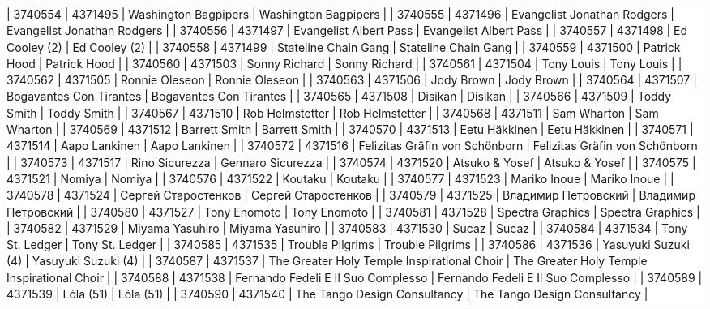 | 3740554 | 4371495 | Washington Bagpipers | Washington Bagpipers |
| 3740555 | 4371496 | Evangelist Jonathan Rodgers | Evangelist Jonathan Rodgers |
| 3740556 | 4371497 | Evangelist Albert Pass | Evangelist Albert Pass |
| 3740557 | 4371498 | Ed Cooley (2) | Ed Cooley (2) |
| 3740558 | 4371499 | Stateline Chain Gang | Stateline Chain Gang |
| 3740559 | 4371500 | Patrick Hood | Patrick Hood |
| 3740560 | 4371503 | Sonny Richard | Sonny Richard |
| 3740561 | 4371504 | Tony Louis | Tony Louis |
| 3740562 | 4371505 | Ronnie Oleseon | Ronnie Oleseon |
| 3740563 | 4371506 | Jody Brown | Jody Brown |
| 3740564 | 4371507 | Bogavantes Con Tirantes | Bogavantes Con Tirantes |
| 3740565 | 4371508 | Disikan | Disikan |
| 3740566 | 4371509 | Toddy Smith | Toddy Smith |
| 3740567 | 4371510 | Rob Helmstetter | Rob Helmstetter |
| 3740568 | 4371511 | Sam Wharton | Sam Wharton |
| 3740569 | 4371512 | Barrett Smith | Barrett Smith |
| 3740570 | 4371513 | Eetu Häkkinen | Eetu Häkkinen |
| 3740571 | 4371514 | Aapo Lankinen | Aapo Lankinen |
| 3740572 | 4371516 | Felizitas Gräfin von Schönborn | Felizitas Gräfin von Schönborn |
| 3740573 | 4371517 | Rino Sicurezza | Gennaro Sicurezza |
| 3740574 | 4371520 | Atsuko & Yosef | Atsuko & Yosef |
| 3740575 | 4371521 | Nomiya | Nomiya |
| 3740576 | 4371522 | Koutaku | Koutaku |
| 3740577 | 4371523 | Mariko Inoue | Mariko Inoue |
| 3740578 | 4371524 | Сергей Старостенков | Сергей Старостенков |
| 3740579 | 4371525 | Владимир Петровский | Владимир Петровский |
| 3740580 | 4371527 | Tony Enomoto | Tony Enomoto |
| 3740581 | 4371528 | Spectra Graphics | Spectra Graphics |
| 3740582 | 4371529 | Miyama Yasuhiro | Miyama Yasuhiro |
| 3740583 | 4371530 | Sucaz | Sucaz |
| 3740584 | 4371534 | Tony St. Ledger | Tony St. Ledger |
| 3740585 | 4371535 | Trouble Pilgrims | Trouble Pilgrims |
| 3740586 | 4371536 | Yasuyuki Suzuki (4) | Yasuyuki Suzuki (4) |
| 3740587 | 4371537 | The Greater Holy Temple Inspirational Choir | The Greater Holy Temple Inspirational Choir |
| 3740588 | 4371538 | Fernando Fedeli E Il Suo Complesso | Fernando Fedeli E Il Suo Complesso |
| 3740589 | 4371539 | Lóla (51) | Lóla (51) |
| 3740590 | 4371540 | The Tango Design Consultancy | The Tango Design Consultancy |